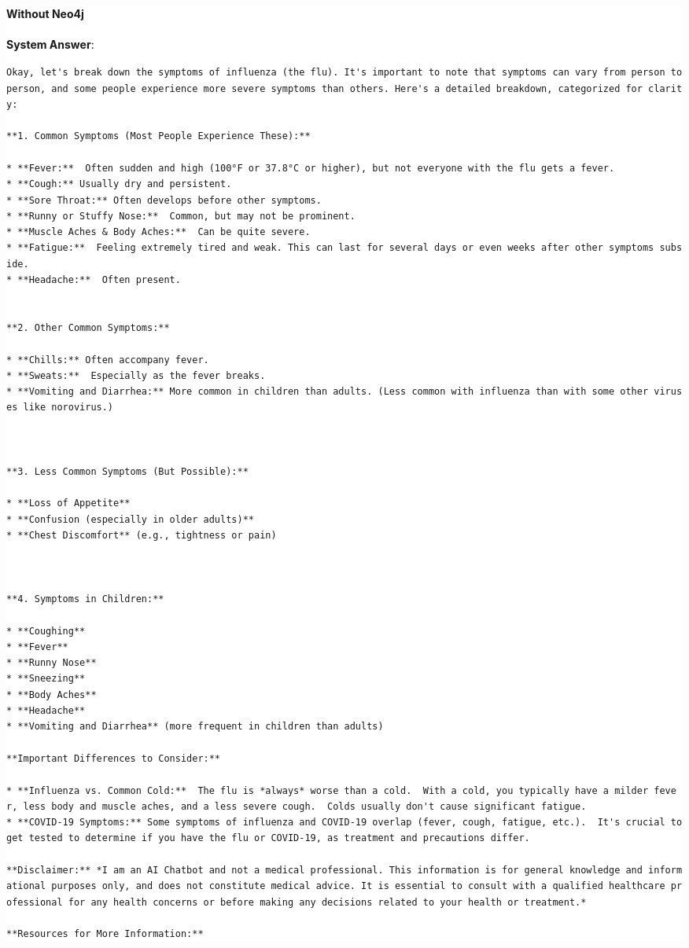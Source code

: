 #### Without Neo4j

**System Answer**:
```
Okay, let's break down the symptoms of influenza (the flu). It's important to note that symptoms can vary from person to person, and some people experience more severe symptoms than others. Here's a detailed breakdown, categorized for clarity:

**1. Common Symptoms (Most People Experience These):**

* **Fever:**  Often sudden and high (100°F or 37.8°C or higher), but not everyone with the flu gets a fever.
* **Cough:** Usually dry and persistent.
* **Sore Throat:** Often develops before other symptoms.
* **Runny or Stuffy Nose:**  Common, but may not be prominent.
* **Muscle Aches & Body Aches:**  Can be quite severe.
* **Fatigue:**  Feeling extremely tired and weak. This can last for several days or even weeks after other symptoms subside.
* **Headache:**  Often present.


**2. Other Common Symptoms:**

* **Chills:** Often accompany fever.
* **Sweats:**  Especially as the fever breaks.
* **Vomiting and Diarrhea:** More common in children than adults. (Less common with influenza than with some other viruses like norovirus.)



**3. Less Common Symptoms (But Possible):**

* **Loss of Appetite**
* **Confusion (especially in older adults)**
* **Chest Discomfort** (e.g., tightness or pain)



**4. Symptoms in Children:**

* **Coughing**
* **Fever**
* **Runny Nose**
* **Sneezing**
* **Body Aches**
* **Headache**
* **Vomiting and Diarrhea** (more frequent in children than adults)

**Important Differences to Consider:**

* **Influenza vs. Common Cold:**  The flu is *always* worse than a cold.  With a cold, you typically have a milder fever, less body and muscle aches, and a less severe cough.  Colds usually don't cause significant fatigue.
* **COVID-19 Symptoms:** Some symptoms of influenza and COVID-19 overlap (fever, cough, fatigue, etc.).  It's crucial to get tested to determine if you have the flu or COVID-19, as treatment and precautions differ.

**Disclaimer:** *I am an AI Chatbot and not a medical professional. This information is for general knowledge and informational purposes only, and does not constitute medical advice. It is essential to consult with a qualified healthcare professional for any health concerns or before making any decisions related to your health or treatment.*

**Resources for More Information:**

```